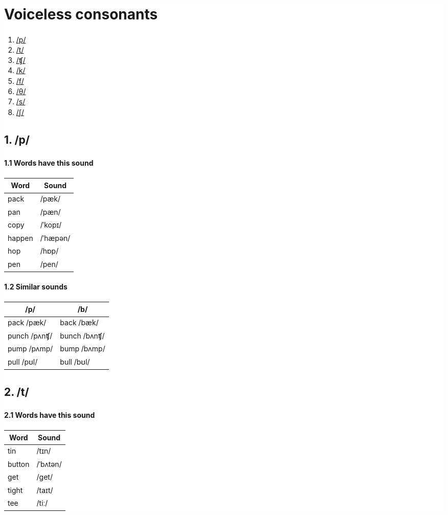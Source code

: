 # Voiceless consonants

1. [/p/](#user-content-1-p)
2. [/t/](#user-content-2-t)
3. [/ʧ/](#user-content-3-ʧ)
4. [/k/](#user-content-4-k)
5. [/f/](#user-content-5-f)
6. [/θ/](#user-content-6-θ)
7. [/s/](#user-content-7-s)
8. [/ʃ/](#user-content-8-ʃ)

## 1. /p/

#### 1.1 Words have this sound

|  Word    |  Sound     |
|----------|------------|
|  pack    |  /pæk/     |
|  pan     |  /pæn/     |
|  copy    |  /ˈkopɪ/   |
|  happen  |  /ˈhæpən/  |
|  hop     |  /hɒp/     |
|  pen     |  /pen/     |

#### 1.2 Similar sounds

|  /p/           |  /b/           |
|----------------|----------------|
|  pack  /pæk/   |  back  /bæk/   |
|  punch /pʌnʧ/  |  bunch /bʌnʧ/  |
|  pump  /pʌmp/  |  bump  /bʌmp/  |
|  pull  /pʊl/   |  bull  /bʊl/   |

## 2. /t/

#### 2.1 Words have this sound

|  Word    |  Sound     |
|----------|------------|
|  tin     |  /tɪn/     |
|  button  |  /ˈbʌtən/  |
|  get     |  /get/     |
|  tight   |  /taɪt/    |
|  tee     |  /tiː/     |

